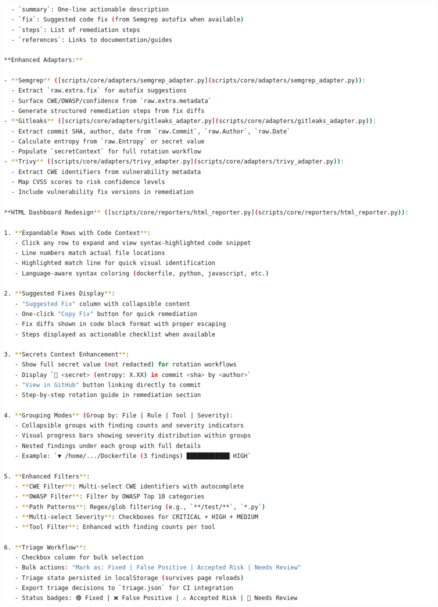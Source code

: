 ```bash
  - `summary`: One-line actionable description
  - `fix`: Suggested code fix (from Semgrep autofix when available)
  - `steps`: List of remediation steps
  - `references`: Links to documentation/guides

**Enhanced Adapters:**

- **Semgrep** ([scripts/core/adapters/semgrep_adapter.py](scripts/core/adapters/semgrep_adapter.py)):
  - Extract `raw.extra.fix` for autofix suggestions
  - Surface CWE/OWASP/confidence from `raw.extra.metadata`
  - Generate structured remediation steps from fix diffs
- **Gitleaks** ([scripts/core/adapters/gitleaks_adapter.py](scripts/core/adapters/gitleaks_adapter.py)):
  - Extract commit SHA, author, date from `raw.Commit`, `raw.Author`, `raw.Date`
  - Calculate entropy from `raw.Entropy` or secret value
  - Populate `secretContext` for full rotation workflow
- **Trivy** ([scripts/core/adapters/trivy_adapter.py](scripts/core/adapters/trivy_adapter.py)):
  - Extract CWE identifiers from vulnerability metadata
  - Map CVSS scores to risk confidence levels
  - Include vulnerability fix versions in remediation

**HTML Dashboard Redesign** ([scripts/core/reporters/html_reporter.py](scripts/core/reporters/html_reporter.py)):

1. **Expandable Rows with Code Context**:
   - Click any row to expand and view syntax-highlighted code snippet
   - Line numbers match actual file locations
   - Highlighted match line for quick visual identification
   - Language-aware syntax coloring (dockerfile, python, javascript, etc.)

2. **Suggested Fixes Display**:
   - "Suggested Fix" column with collapsible content
   - One-click "Copy Fix" button for quick remediation
   - Fix diffs shown in code block format with proper escaping
   - Steps displayed as actionable checklist when available

3. **Secrets Context Enhancement**:
   - Show full secret value (not redacted) for rotation workflows
   - Display `🔑 <secret> (entropy: X.XX) in commit <sha> by <author>`
   - "View in GitHub" button linking directly to commit
   - Step-by-step rotation guide in remediation section

4. **Grouping Modes** (Group by: File | Rule | Tool | Severity):
   - Collapsible groups with finding counts and severity indicators
   - Visual progress bars showing severity distribution within groups
   - Nested findings under each group with full details
   - Example: `▼ /home/.../Dockerfile (3 findings) ████████████ HIGH`

5. **Enhanced Filters**:
   - **CWE Filter**: Multi-select CWE identifiers with autocomplete
   - **OWASP Filter**: Filter by OWASP Top 10 categories
   - **Path Patterns**: Regex/glob filtering (e.g., `**/test/**`, `*.py`)
   - **Multi-select Severity**: Checkboxes for CRITICAL + HIGH + MEDIUM
   - **Tool Filter**: Enhanced with finding counts per tool

6. **Triage Workflow**:
   - Checkbox column for bulk selection
   - Bulk actions: "Mark as: Fixed | False Positive | Accepted Risk | Needs Review"
   - Triage state persisted in localStorage (survives page reloads)
   - Export triage decisions to `triage.json` for CI integration
   - Status badges: 🟢 Fixed | ❌ False Positive | ⚠️ Accepted Risk | 🔵 Needs Review

```